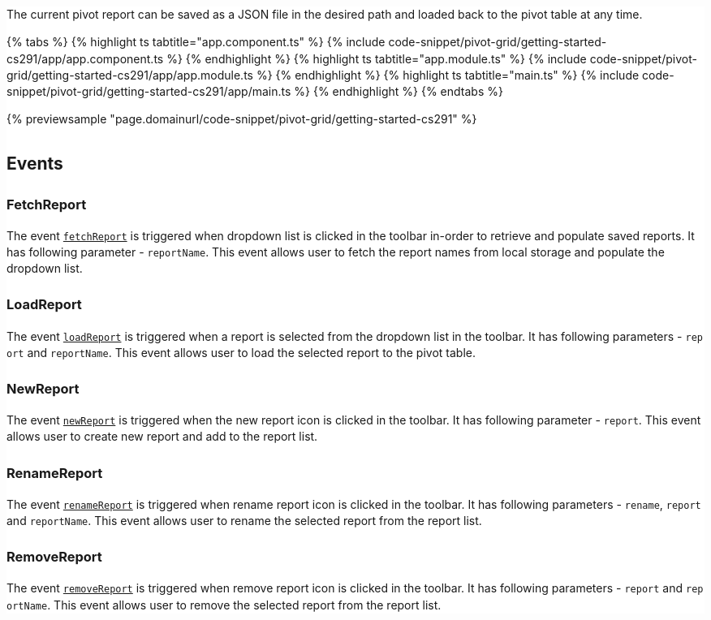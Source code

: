 The current pivot report can be saved as a JSON file in the desired path and loaded back to the pivot table at any time.

{% tabs %}
{% highlight ts tabtitle="app.component.ts" %}
{% include code-snippet/pivot-grid/getting-started-cs291/app/app.component.ts %}
{% endhighlight %}
{% highlight ts tabtitle="app.module.ts" %}
{% include code-snippet/pivot-grid/getting-started-cs291/app/app.module.ts %}
{% endhighlight %}
{% highlight ts tabtitle="main.ts" %}
{% include code-snippet/pivot-grid/getting-started-cs291/app/main.ts %}
{% endhighlight %}
{% endtabs %}
  
{% previewsample "page.domainurl/code-snippet/pivot-grid/getting-started-cs291" %}

## Events

### FetchReport

The event [`fetchReport`](https://ej2.syncfusion.com/angular/documentation/api/pivotview/#fetchreport) is triggered when dropdown list is clicked in the toolbar in-order to retrieve and populate saved reports. It has following parameter - `reportName`. This event allows user to fetch the report names from local storage and populate the dropdown list.

### LoadReport

The event [`loadReport`](https://ej2.syncfusion.com/angular/documentation/api/pivotview/#loadreport) is triggered when a report is selected from the dropdown list in the toolbar. It has following parameters - `report` and `reportName`. This event allows user to load the selected report to the pivot table.

### NewReport

The event [`newReport`](https://ej2.syncfusion.com/angular/documentation/api/pivotview/#newreport) is triggered when the new report icon is clicked in the toolbar. It has following parameter - `report`. This event allows user to create new report and add to the report list.

### RenameReport

The event [`renameReport`](https://ej2.syncfusion.com/angular/documentation/api/pivotview/#renamereport) is triggered when rename report icon is clicked in the toolbar. It has following parameters  - `rename`, `report` and `reportName`. This event allows user to rename the selected report from the report list.

### RemoveReport

The event [`removeReport`](https://ej2.syncfusion.com/angular/documentation/api/pivotview/#removereport) is triggered when remove report icon is clicked in the toolbar. It has following parameters  - `report` and `reportName`. This event allows user to remove the selected report from the report list.
